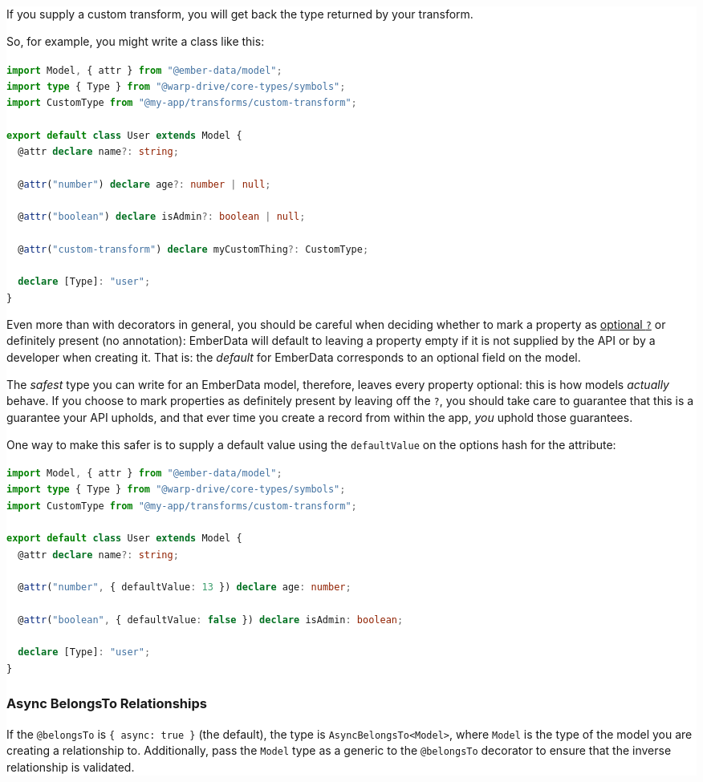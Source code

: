 If you supply a custom transform, you will get back the type returned by your transform.

So, for example, you might write a class like this:

```typescript {data-filename="app/models/user.ts"}
import Model, { attr } from "@ember-data/model";
import type { Type } from "@warp-drive/core-types/symbols";
import CustomType from "@my-app/transforms/custom-transform";

export default class User extends Model {
  @attr declare name?: string;

  @attr("number") declare age?: number | null;

  @attr("boolean") declare isAdmin?: boolean | null;

  @attr("custom-transform") declare myCustomThing?: CustomType;

  declare [Type]: "user";
}
```

Even more than with decorators in general, you should be careful when deciding whether to mark a property as [optional `?`][optional] or definitely present (no annotation): EmberData will default to leaving a property empty if it is not supplied by the API or by a developer when creating it. That is: the _default_ for EmberData corresponds to an optional field on the model.

The _safest_ type you can write for an EmberData model, therefore, leaves every property optional: this is how models _actually_ behave. If you choose to mark properties as definitely present by leaving off the `?`, you should take care to guarantee that this is a guarantee your API upholds, and that ever time you create a record from within the app, _you_ uphold those guarantees.

One way to make this safer is to supply a default value using the `defaultValue` on the options hash for the attribute:

```typescript {data-filename="app/models/user.ts"}
import Model, { attr } from "@ember-data/model";
import type { Type } from "@warp-drive/core-types/symbols";
import CustomType from "@my-app/transforms/custom-transform";

export default class User extends Model {
  @attr declare name?: string;

  @attr("number", { defaultValue: 13 }) declare age: number;

  @attr("boolean", { defaultValue: false }) declare isAdmin: boolean;

  declare [Type]: "user";
}
```

### Async BelongsTo Relationships

If the `@belongsTo` is `{ async: true }` (the default), the type is `AsyncBelongsTo<Model>`, where `Model` is the type of the model you are creating a relationship to. Additionally, pass the `Model` type as a generic to the `@belongsTo` decorator to ensure that the inverse relationship is validated.


[decorator]: ../../additional-resources/gotchas/#toc_decorators
[ED-guides]: ../../../models/
[model-attrs]: ../../../models/defining-models/
[transforms]: ./#toc_transforms
[transform-guides]: ../../../models/defining-models/#toc_custom-transforms
[brand]: https://github.com/emberjs/data/blob/main/guides/typescript/2-why-brands.md
[ED-api-docs]: https://api.emberjs.com/ember-data/5.5.0
[ED-ts-guides]: https://github.com/emberjs/data/blob/main/guides/typescript/index.md
[import-no-cycle]: https://github.com/import-js/eslint-plugin-import/blob/main/docs/rules/no-cycle.md
[optional]: https://www.typescriptlang.org/docs/handbook/2/objects.html#optional-properties
[transform-api-docs]: https://api.emberjs.com/ember-data/5.5.0/classes/Transform
[type-only-imports]: https://www.typescriptlang.org/docs/handbook/release-notes/typescript-3-8.html